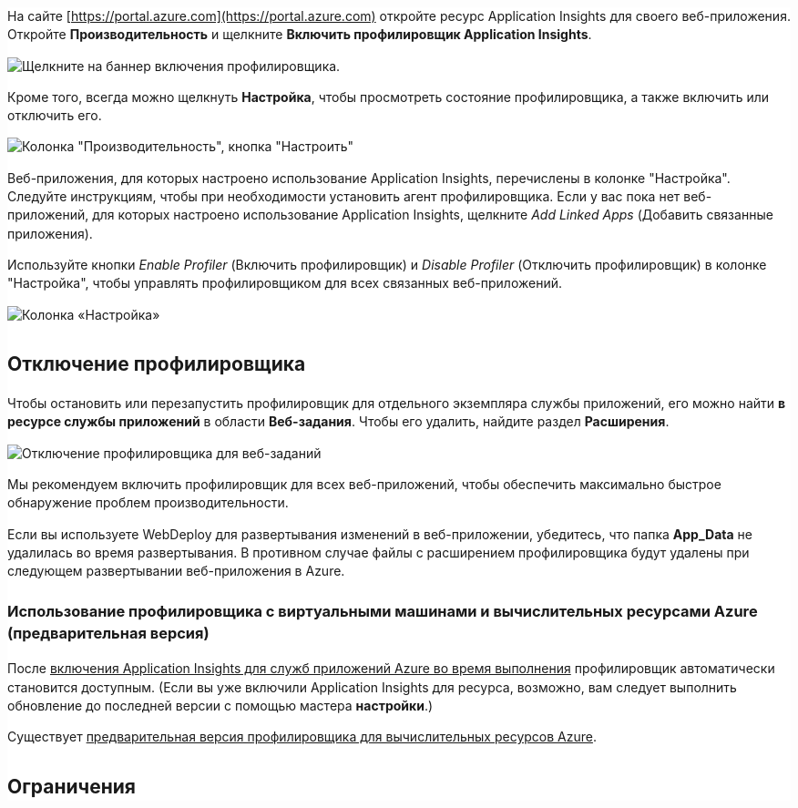 На сайте [https://portal.azure.com](https://portal.azure.com) откройте ресурс Application Insights для своего веб-приложения. Откройте **Производительность** и щелкните **Включить профилировщик Application Insights**.

![Щелкните на баннер включения профилировщика.][enable-profiler-banner]

Кроме того, всегда можно щелкнуть **Настройка**, чтобы просмотреть состояние профилировщика, а также включить или отключить его.

![Колонка "Производительность", кнопка "Настроить"][performance-blade]

Веб-приложения, для которых настроено использование Application Insights, перечислены в колонке "Настройка". Следуйте инструкциям, чтобы при необходимости установить агент профилировщика. Если у вас пока нет веб-приложений, для которых настроено использование Application Insights, щелкните *Add Linked Apps* (Добавить связанные приложения).

Используйте кнопки *Enable Profiler* (Включить профилировщик) и *Disable Profiler* (Отключить профилировщик) в колонке "Настройка", чтобы управлять профилировщиком для всех связанных веб-приложений.



![Колонка «Настройка»][linked app services]

## <a name="disable-the-profiler"></a>Отключение профилировщика
Чтобы остановить или перезапустить профилировщик для отдельного экземпляра службы приложений, его можно найти **в ресурсе службы приложений** в области **Веб-задания**. Чтобы его удалить, найдите раздел **Расширения**.

![Отключение профилировщика для веб-заданий][disable-profiler-webjob]

Мы рекомендуем включить профилировщик для всех веб-приложений, чтобы обеспечить максимально быстрое обнаружение проблем производительности.

Если вы используете WebDeploy для развертывания изменений в веб-приложении, убедитесь, что папка **App_Data** не удалилась во время развертывания. В противном случае файлы с расширением профилировщика будут удалены при следующем развертывании веб-приложения в Azure.

### <a name="using-profiler-with-azure-vms-and-compute-resources-preview"></a>Использование профилировщика с виртуальными машинами и вычислительных ресурсами Azure (предварительная версия)

После [включения Application Insights для служб приложений Azure во время выполнения](app-insights-azure-web-apps.md#run-time-instrumentation-with-application-insights) профилировщик автоматически становится доступным. (Если вы уже включили Application Insights для ресурса, возможно, вам следует выполнить обновление до последней версии с помощью мастера **настройки**.)

Существует [предварительная версия профилировщика для вычислительных ресурсов Azure](https://go.microsoft.com/fwlink/?linkid=848155).


## <a name="limitations"></a>Ограничения


[performance-blade]: ./media/app-insights-profiler/performance-blade.png
[performance-blade-examples]: ./media/app-insights-profiler/performance-blade-examples.png
[trace-explorer]: ./media/app-insights-profiler/trace-explorer.png
[trace-explorer-toolbar]: ./media/app-insights-profiler/trace-explorer-toolbar.png
[trace-explorer-hint-tip]: ./media/app-insights-profiler/trace-explorer-hint-tip.png
[trace-explorer-hot-path]: ./media/app-insights-profiler/trace-explorer-hot-path.png
[enable-profiler-banner]: ./media/app-insights-profiler/enable-profiler-banner.png
[disable-profiler-webjob]: ./media/app-insights-profiler/disable-profiler-webjob.png
[linked app services]: ./media/app-insights-profiler/linked-app-services.png